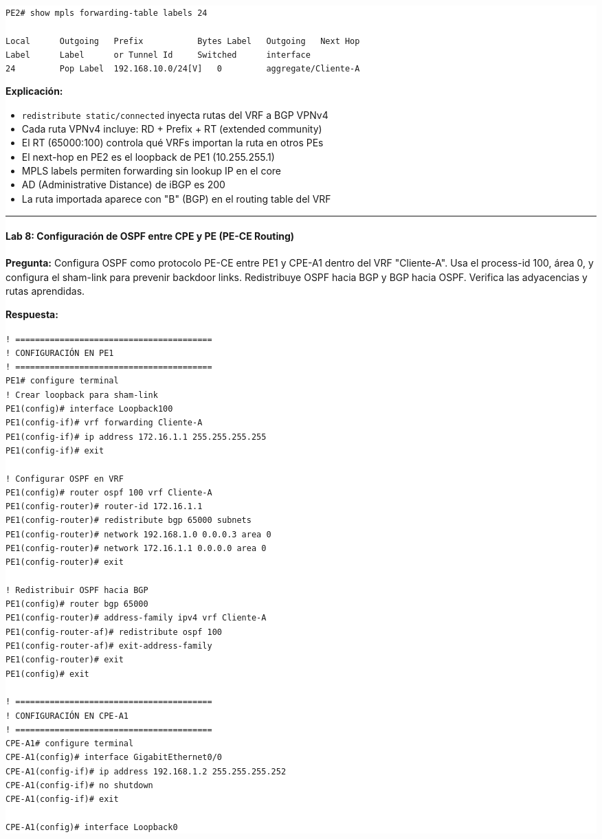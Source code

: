 ```cisco
PE2# show mpls forwarding-table labels 24

Local      Outgoing   Prefix           Bytes Label   Outgoing   Next Hop
Label      Label      or Tunnel Id     Switched      interface
24         Pop Label  192.168.10.0/24[V]   0         aggregate/Cliente-A
```

**Explicación:**
- `redistribute static/connected` inyecta rutas del VRF a BGP VPNv4
- Cada ruta VPNv4 incluye: RD + Prefix + RT (extended community)
- El RT (65000:100) controla qué VRFs importan la ruta en otros PEs
- El next-hop en PE2 es el loopback de PE1 (10.255.255.1)
- MPLS labels permiten forwarding sin lookup IP en el core
- AD (Administrative Distance) de iBGP es 200
- La ruta importada aparece con "B" (BGP) en el routing table del VRF

---

#### Lab 8: Configuración de OSPF entre CPE y PE (PE-CE Routing)

**Pregunta:**
Configura OSPF como protocolo PE-CE entre PE1 y CPE-A1 dentro del VRF "Cliente-A". Usa el process-id 100, área 0, y configura el sham-link para prevenir backdoor links. Redistribuye OSPF hacia BGP y BGP hacia OSPF. Verifica las adyacencias y rutas aprendidas.

**Respuesta:**

```cisco
! ========================================
! CONFIGURACIÓN EN PE1
! ========================================
PE1# configure terminal
! Crear loopback para sham-link
PE1(config)# interface Loopback100
PE1(config-if)# vrf forwarding Cliente-A
PE1(config-if)# ip address 172.16.1.1 255.255.255.255
PE1(config-if)# exit

! Configurar OSPF en VRF
PE1(config)# router ospf 100 vrf Cliente-A
PE1(config-router)# router-id 172.16.1.1
PE1(config-router)# redistribute bgp 65000 subnets
PE1(config-router)# network 192.168.1.0 0.0.0.3 area 0
PE1(config-router)# network 172.16.1.1 0.0.0.0 area 0
PE1(config-router)# exit

! Redistribuir OSPF hacia BGP
PE1(config)# router bgp 65000
PE1(config-router)# address-family ipv4 vrf Cliente-A
PE1(config-router-af)# redistribute ospf 100
PE1(config-router-af)# exit-address-family
PE1(config-router)# exit
PE1(config)# exit

! ========================================
! CONFIGURACIÓN EN CPE-A1
! ========================================
CPE-A1# configure terminal
CPE-A1(config)# interface GigabitEthernet0/0
CPE-A1(config-if)# ip address 192.168.1.2 255.255.255.252
CPE-A1(config-if)# no shutdown
CPE-A1(config-if)# exit

CPE-A1(config)# interface Loopback0
```